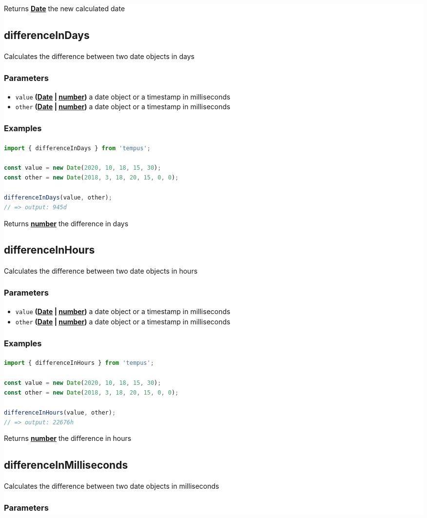 Returns **[Date][206]** the new calculated date

## differenceInDays

Calculates the difference between two date objects in days

### Parameters

-   `value` **([Date][206] \| [number][207])** a date object or a timestamp in milliseconds
-   `other` **([Date][206] \| [number][207])** a date object or a timestamp in milliseconds

### Examples

```javascript
import { differenceInDays } from 'tempus';

const value = new Date(2020, 10, 18, 15, 30);
const other = new Date(2018, 3, 18, 20, 15, 0, 0);

differenceInDays(value, other);
// => output: 945d
```

Returns **[number][207]** the difference in days

## differenceInHours

Calculates the difference between two date objects in hours

### Parameters

-   `value` **([Date][206] \| [number][207])** a date object or a timestamp in milliseconds
-   `other` **([Date][206] \| [number][207])** a date object or a timestamp in milliseconds

### Examples

```javascript
import { differenceInHours } from 'tempus';

const value = new Date(2020, 10, 18, 15, 30);
const other = new Date(2018, 3, 18, 20, 15, 0, 0);

differenceInHours(value, other);
// => output: 22676h
```

Returns **[number][207]** the difference in hours

## differenceInMilliseconds

Calculates the difference between two date objects in milliseconds

### Parameters


[1]: #adddays
[2]: #parameters
[3]: #examples
[4]: #addhours
[5]: #parameters-1
[6]: #examples-1
[7]: #addmilliseconds
[8]: #parameters-2
[9]: #examples-2
[10]: #addminutes
[11]: #parameters-3
[12]: #examples-3
[13]: #addmonths
[14]: #parameters-4
[15]: #examples-4
[16]: #addquarters
[17]: #parameters-5
[18]: #examples-5
[19]: #addseconds
[20]: #parameters-6
[21]: #examples-6
[22]: #addweeks
[23]: #parameters-7
[24]: #examples-7
[25]: #addyears
[26]: #parameters-8
[27]: #examples-8
[28]: #differenceindays
[29]: #parameters-9
[30]: #examples-9
[31]: #differenceinhours
[32]: #parameters-10
[33]: #examples-10
[34]: #differenceinmilliseconds
[35]: #parameters-11
[36]: #examples-11
[37]: #differenceinminutes
[38]: #parameters-12
[39]: #examples-12
[40]: #differenceinmonths
[41]: #parameters-13
[42]: #examples-13
[43]: #differenceinquarters
[44]: #parameters-14
[45]: #examples-14
[46]: #differenceinseconds
[47]: #parameters-15
[48]: #examples-15
[49]: #differenceinweeks
[50]: #parameters-16
[51]: #examples-16
[52]: #differenceinyears
[53]: #parameters-17
[54]: #examples-17
[55]: #getdayofyear
[56]: #parameters-18
[57]: #examples-18
[58]: #getquarterofyear
[59]: #parameters-19
[60]: #examples-19
[61]: #getweekofyear
[62]: #parameters-20
[63]: #examples-20
[64]: #interval
[65]: #properties
[66]: #isafter
[67]: #parameters-21
[68]: #examples-21
[69]: #isbefore
[70]: #parameters-22
[71]: #examples-22
[72]: #isbetween
[73]: #parameters-23
[74]: #examples-23
[75]: #iscurrentday
[76]: #parameters-24
[77]: #examples-24
[78]: #iscurrenthour
[79]: #parameters-25
[80]: #examples-25
[81]: #iscurrentminute
[82]: #parameters-26
[83]: #examples-26
[84]: #iscurrentmonth
[85]: #parameters-27
[86]: #examples-27
[87]: #iscurrentquarter
[88]: #parameters-28
[89]: #examples-28
[90]: #iscurrentsecond
[91]: #parameters-29
[92]: #examples-29
[93]: #iscurrentweek
[94]: #parameters-30
[95]: #examples-30
[96]: #iscurrentweekday
[97]: #parameters-31
[98]: #examples-31
[99]: #iscurrentyear
[100]: #parameters-32
[101]: #examples-32
[102]: #isdate
[103]: #parameters-33
[104]: #isequal
[105]: #parameters-34
[106]: #examples-33
[107]: #isfriday
[108]: #parameters-35
[109]: #examples-34
[110]: #isfuture
[111]: #parameters-36
[112]: #examples-35
[113]: #isleapyear
[114]: #parameters-37
[115]: #examples-36
[116]: #ismonday
[117]: #parameters-38
[118]: #examples-37
[119]: #ispast
[120]: #parameters-39
[121]: #examples-38
[122]: #issameday
[123]: #parameters-40
[124]: #examples-39
[125]: #issamehour
[126]: #parameters-41
[127]: #examples-40
[128]: #issameminute
[129]: #parameters-42
[130]: #examples-41
[131]: #issamemonth
[132]: #parameters-43
[133]: #examples-42
[134]: #issamequarter
[135]: #parameters-44
[136]: #examples-43
[137]: #issamesecond
[138]: #parameters-45
[139]: #examples-44
[140]: #issameweek
[141]: #parameters-46
[142]: #examples-45
[143]: #issameweekday
[144]: #parameters-47
[145]: #examples-46
[146]: #issameyear
[147]: #parameters-48
[148]: #examples-47
[149]: #issaturday
[150]: #parameters-49
[151]: #examples-48
[152]: #issunday
[153]: #parameters-50
[154]: #examples-49
[155]: #isthursday
[156]: #parameters-51
[157]: #examples-50
[158]: #istomorrow
[159]: #parameters-52
[160]: #examples-51
[161]: #istuesday
[162]: #parameters-53
[163]: #examples-52
[164]: #iswednesday
[165]: #parameters-54
[166]: #examples-53
[167]: #isyesterday
[168]: #parameters-55
[169]: #examples-54
[170]: #max
[171]: #parameters-56
[172]: #examples-55
[173]: #min
[174]: #parameters-57
[175]: #examples-56
[176]: #subtractdays
[177]: #parameters-58
[178]: #examples-57
[179]: #subtracthours
[180]: #parameters-59
[181]: #examples-58
[182]: #subtractmilliseconds
[183]: #parameters-60
[184]: #examples-59
[185]: #subtractminutes
[186]: #parameters-61
[187]: #examples-60
[188]: #subtractmonths
[189]: #parameters-62
[190]: #examples-61
[191]: #subtractquarters
[192]: #parameters-63
[193]: #examples-62
[194]: #subtractseconds
[195]: #parameters-64
[196]: #examples-63
[197]: #subtractweeks
[198]: #parameters-65
[199]: #examples-64
[200]: #subtractyears
[201]: #parameters-66
[202]: #examples-65
[203]: #todate
[204]: #parameters-67
[205]: #examples-66
[206]: https://developer.mozilla.org/docs/Web/JavaScript/Reference/Global_Objects/Date
[207]: https://developer.mozilla.org/docs/Web/JavaScript/Reference/Global_Objects/Number
[208]: https://developer.mozilla.org/docs/Web/JavaScript/Reference/Global_Objects/Object
[209]: https://developer.mozilla.org/docs/Web/JavaScript/Reference/Global_Objects/Boolean
[210]: #interval